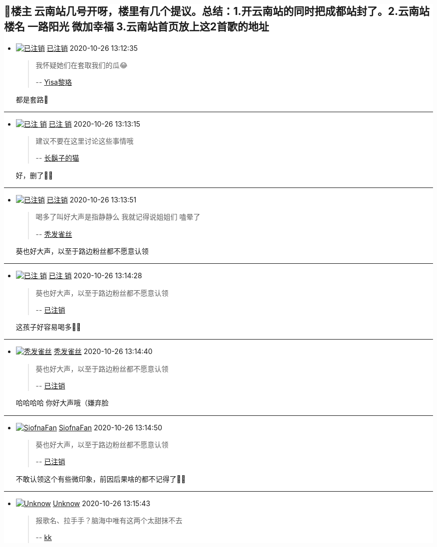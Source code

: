   🙊楼主 云南站几号开呀，楼里有几个提议。总结：1.开云南站的同时把成都站封了。2.云南站楼名 一路阳光 微加幸福 3.云南站首页放上这2首歌的地址  
---
* [![已注销](../../image/icon/u187860590-7.jpg)](https://www.douban.com/people/187860590/)    [已注销](https://www.douban.com/people/187860590/)    2020-10-26 13:12:35  
  >我怀疑她们在套取我们的瓜😂  
  >
  >-- [Yisa黎珞](https://www.douban.com/people/217273308/)  
  
  都是套路🤣  
---
* [![已注 销](../../image/icon/u155947097-2.jpg)](https://www.douban.com/people/155947097/)    [已注 销](https://www.douban.com/people/155947097/)    2020-10-26 13:13:15  
  >建议不要在这里讨论这些事情哦  
  >
  >-- [长鬍子的猫](https://www.douban.com/people/123437301/)  
  
  好，删了🤦‍♀️  
---
* [![已注销](../../image/icon/u187860590-7.jpg)](https://www.douban.com/people/187860590/)    [已注销](https://www.douban.com/people/187860590/)    2020-10-26 13:13:51  
  >喝多了叫好大声是指静静么 我就记得说姐姐们 嗑晕了  
  >
  >-- [秃发雀丝](https://www.douban.com/people/3984012/)  
  
  葵也好大声，以至于路边粉丝都不愿意认领  
---
* [![已注 销](../../image/icon/u155947097-2.jpg)](https://www.douban.com/people/155947097/)    [已注 销](https://www.douban.com/people/155947097/)    2020-10-26 13:14:28  
  >葵也好大声，以至于路边粉丝都不愿意认领  
  >
  >-- [已注销](https://www.douban.com/people/187860590/)  
  
  这孩子好容易喝多🤦‍♀️  
---
* [![秃发雀丝](../../image/icon/u3984012-5.jpg)](https://www.douban.com/people/3984012/)    [秃发雀丝](https://www.douban.com/people/3984012/)    2020-10-26 13:14:40  
  >葵也好大声，以至于路边粉丝都不愿意认领  
  >
  >-- [已注销](https://www.douban.com/people/187860590/)  
  
  哈哈哈哈 你好大声哦（嫌弃脸  
---
* [![SiofnaFan](../../image/icon/u180076918-2.jpg)](https://www.douban.com/people/180076918/)    [SiofnaFan](https://www.douban.com/people/180076918/)    2020-10-26 13:14:50  
  >葵也好大声，以至于路边粉丝都不愿意认领  
  >
  >-- [已注销](https://www.douban.com/people/187860590/)  
  
  不敢认领这个有些微印象，前因后果啥的都不记得了🤦‍♀️  
---
* [![Unknow](../../image/icon/u219306324-4.jpg)](https://www.douban.com/people/219306324/)    [Unknow](https://www.douban.com/people/219306324/)    2020-10-26 13:15:43  
  >报歌名、拉手手？脑海中唯有这两个太甜抹不去  
  >
  >-- [kk](https://www.douban.com/people/224759292/)  
  